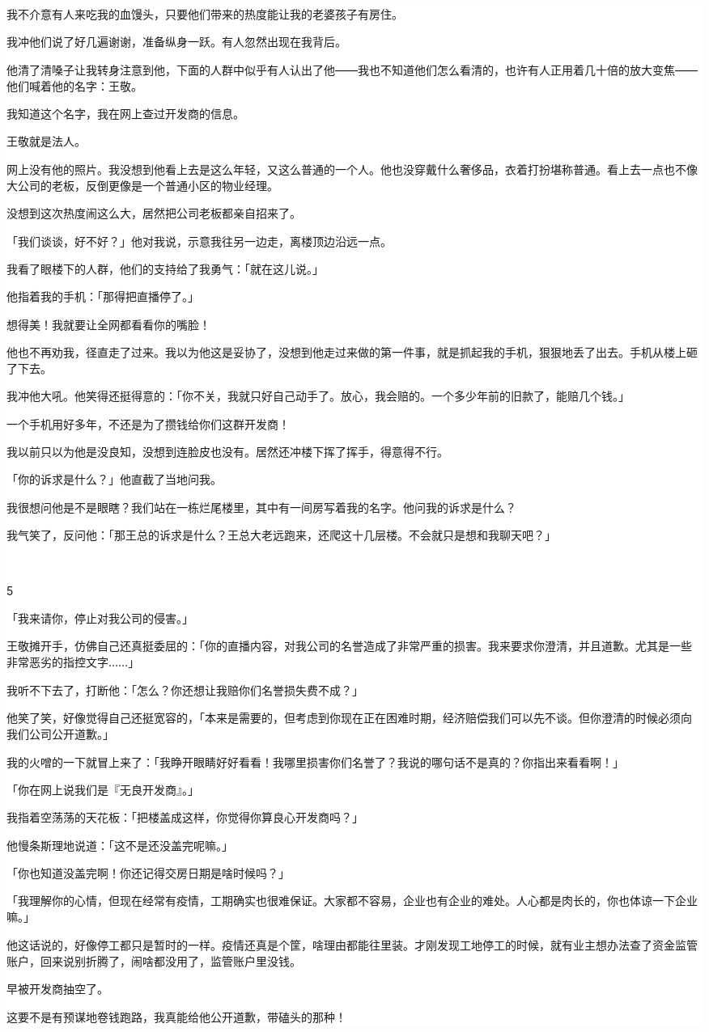我不介意有人来吃我的血馒头，只要他们带来的热度能让我的老婆孩子有房住。

我冲他们说了好几遍谢谢，准备纵身一跃。有人忽然出现在我背后。

他清了清嗓子让我转身注意到他，下面的人群中似乎有人认出了他——我也不知道他们怎么看清的，也许有人正用着几十倍的放大变焦——他们喊着他的名字：王敬。

我知道这个名字，我在网上查过开发商的信息。

王敬就是法人。

网上没有他的照片。我没想到他看上去是这么年轻，又这么普通的一个人。他也没穿戴什么奢侈品，衣着打扮堪称普通。看上去一点也不像大公司的老板，反倒更像是一个普通小区的物业经理。

没想到这次热度闹这么大，居然把公司老板都亲自招来了。

「我们谈谈，好不好？」他对我说，示意我往另一边走，离楼顶边沿远一点。

我看了眼楼下的人群，他们的支持给了我勇气：「就在这儿说。」

他指着我的手机：「那得把直播停了。」

想得美！我就要让全网都看看你的嘴脸！

他也不再劝我，径直走了过来。我以为他这是妥协了，没想到他走过来做的第一件事，就是抓起我的手机，狠狠地丢了出去。手机从楼上砸了下去。

我冲他大吼。他笑得还挺得意的：「你不关，我就只好自己动手了。放心，我会赔的。一个多少年前的旧款了，能赔几个钱。」

一个手机用好多年，不还是为了攒钱给你们这群开发商！

我以前只以为他是没良知，没想到连脸皮也没有。居然还冲楼下挥了挥手，得意得不行。

「你的诉求是什么？」他直截了当地问我。

我很想问他是不是眼瞎？我们站在一栋烂尾楼里，其中有一间房写着我的名字。他问我的诉求是什么？

我气笑了，反问他：「那王总的诉求是什么？王总大老远跑来，还爬这十几层楼。不会就只是想和我聊天吧？」

 

5

「我来请你，停止对我公司的侵害。」

王敬摊开手，仿佛自己还真挺委屈的：「你的直播内容，对我公司的名誉造成了非常严重的损害。我来要求你澄清，并且道歉。尤其是一些非常恶劣的指控文字……」

我听不下去了，打断他：「怎么？你还想让我赔你们名誉损失费不成？」

他笑了笑，好像觉得自己还挺宽容的，「本来是需要的，但考虑到你现在正在困难时期，经济赔偿我们可以先不谈。但你澄清的时候必须向我们公司公开道歉。」

我的火噌的一下就冒上来了：「我睁开眼睛好好看看！我哪里损害你们名誉了？我说的哪句话不是真的？你指出来看看啊！」

「你在网上说我们是『无良开发商』。」

我指着空荡荡的天花板：「把楼盖成这样，你觉得你算良心开发商吗？」

他慢条斯理地说道：「这不是还没盖完呢嘛。」

「你也知道没盖完啊！你还记得交房日期是啥时候吗？」

「我理解你的心情，但现在经常有疫情，工期确实也很难保证。大家都不容易，企业也有企业的难处。人心都是肉长的，你也体谅一下企业嘛。」

他这话说的，好像停工都只是暂时的一样。疫情还真是个筐，啥理由都能往里装。才刚发现工地停工的时候，就有业主想办法查了资金监管账户，回来说别折腾了，闹啥都没用了，监管账户里没钱。

早被开发商抽空了。

这要不是有预谋地卷钱跑路，我真能给他公开道歉，带磕头的那种！
